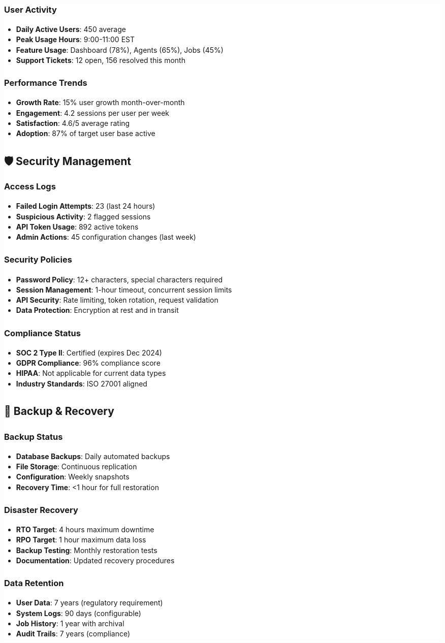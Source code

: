 ### User Activity
- **Daily Active Users**: 450 average
- **Peak Usage Hours**: 9:00-11:00 EST
- **Feature Usage**: Dashboard (78%), Agents (65%), Jobs (45%)
- **Support Tickets**: 12 open, 156 resolved this month

### Performance Trends
- **Growth Rate**: 15% user growth month-over-month
- **Engagement**: 4.2 sessions per user per week
- **Satisfaction**: 4.6/5 average rating
- **Adoption**: 87% of target user base active

## 🛡️ Security Management

### Access Logs
- **Failed Login Attempts**: 23 (last 24 hours)
- **Suspicious Activity**: 2 flagged sessions
- **API Token Usage**: 892 active tokens
- **Admin Actions**: 45 configuration changes (last week)

### Security Policies
- **Password Policy**: 12+ characters, special characters required
- **Session Management**: 1-hour timeout, concurrent session limits
- **API Security**: Rate limiting, token rotation, request validation
- **Data Protection**: Encryption at rest and in transit

### Compliance Status
- **SOC 2 Type II**: Certified (expires Dec 2024)
- **GDPR Compliance**: 96% compliance score
- **HIPAA**: Not applicable for current data types
- **Industry Standards**: ISO 27001 aligned

## 🔄 Backup & Recovery

### Backup Status
- **Database Backups**: Daily automated backups
- **File Storage**: Continuous replication
- **Configuration**: Weekly snapshots
- **Recovery Time**: <1 hour for full restoration

### Disaster Recovery
- **RTO Target**: 4 hours maximum downtime
- **RPO Target**: 1 hour maximum data loss
- **Backup Testing**: Monthly restoration tests
- **Documentation**: Updated recovery procedures

### Data Retention
- **User Data**: 7 years (regulatory requirement)
- **System Logs**: 90 days (configurable)
- **Job History**: 1 year with archival
- **Audit Trails**: 7 years (compliance)
